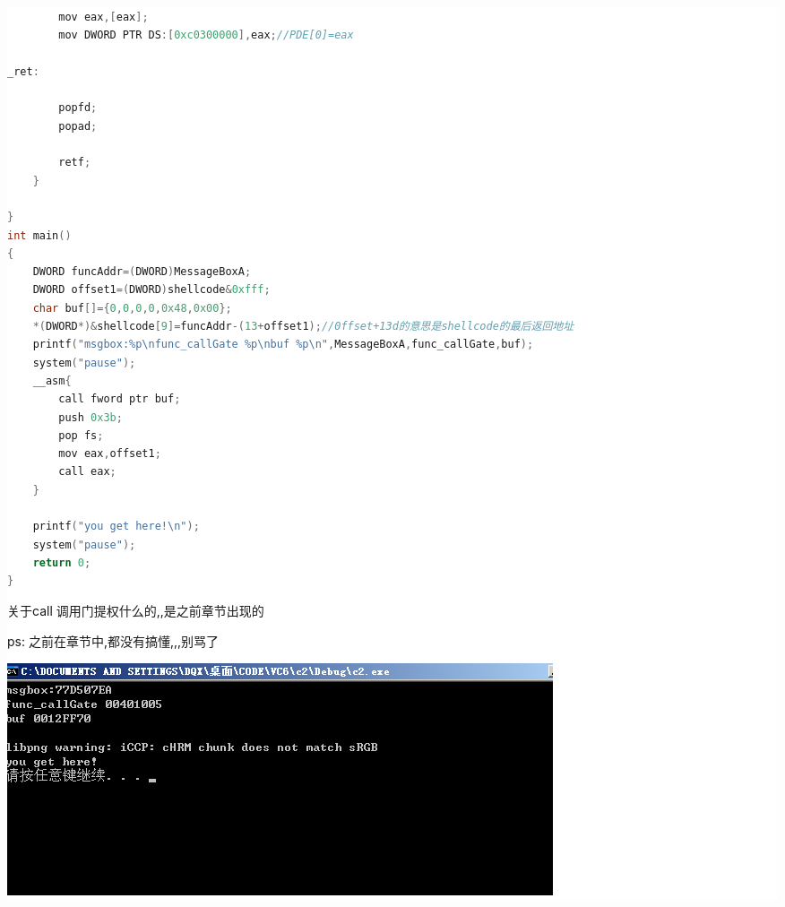 ```c++
		mov eax,[eax];
		mov DWORD PTR DS:[0xc0300000],eax;//PDE[0]=eax

_ret:

		popfd;
		popad;

		retf;
	}
	
}
int main()
{
	DWORD funcAddr=(DWORD)MessageBoxA;
	DWORD offset1=(DWORD)shellcode&0xfff;
	char buf[]={0,0,0,0,0x48,0x00};
	*(DWORD*)&shellcode[9]=funcAddr-(13+offset1);//0ffset+13d的意思是shellcode的最后返回地址
	printf("msgbox:%p\nfunc_callGate %p\nbuf %p\n",MessageBoxA,func_callGate,buf);
	system("pause");
	__asm{
		call fword ptr buf;
		push 0x3b;
		pop fs;
		mov eax,offset1;
		call eax;
	}

	printf("you get here!\n");
	system("pause");
	return 0;
}

```



关于call 调用门提权什么的,,是之前章节出现的

ps: 之前在章节中,都没有搞懂,,,别骂了







![image-20230925175209349](./img/image-20230925175209349.png)
